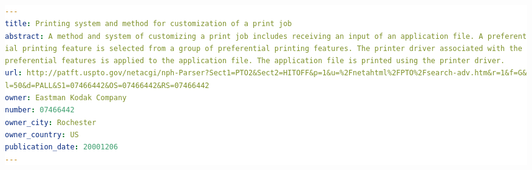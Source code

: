 ```yaml
---
title: Printing system and method for customization of a print job
abstract: A method and system of customizing a print job includes receiving an input of an application file. A preferential printing feature is selected from a group of preferential printing features. The printer driver associated with the preferential features is applied to the application file. The application file is printed using the printer driver.
url: http://patft.uspto.gov/netacgi/nph-Parser?Sect1=PTO2&Sect2=HITOFF&p=1&u=%2Fnetahtml%2FPTO%2Fsearch-adv.htm&r=1&f=G&l=50&d=PALL&S1=07466442&OS=07466442&RS=07466442
owner: Eastman Kodak Company
number: 07466442
owner_city: Rochester
owner_country: US
publication_date: 20001206
---
```

